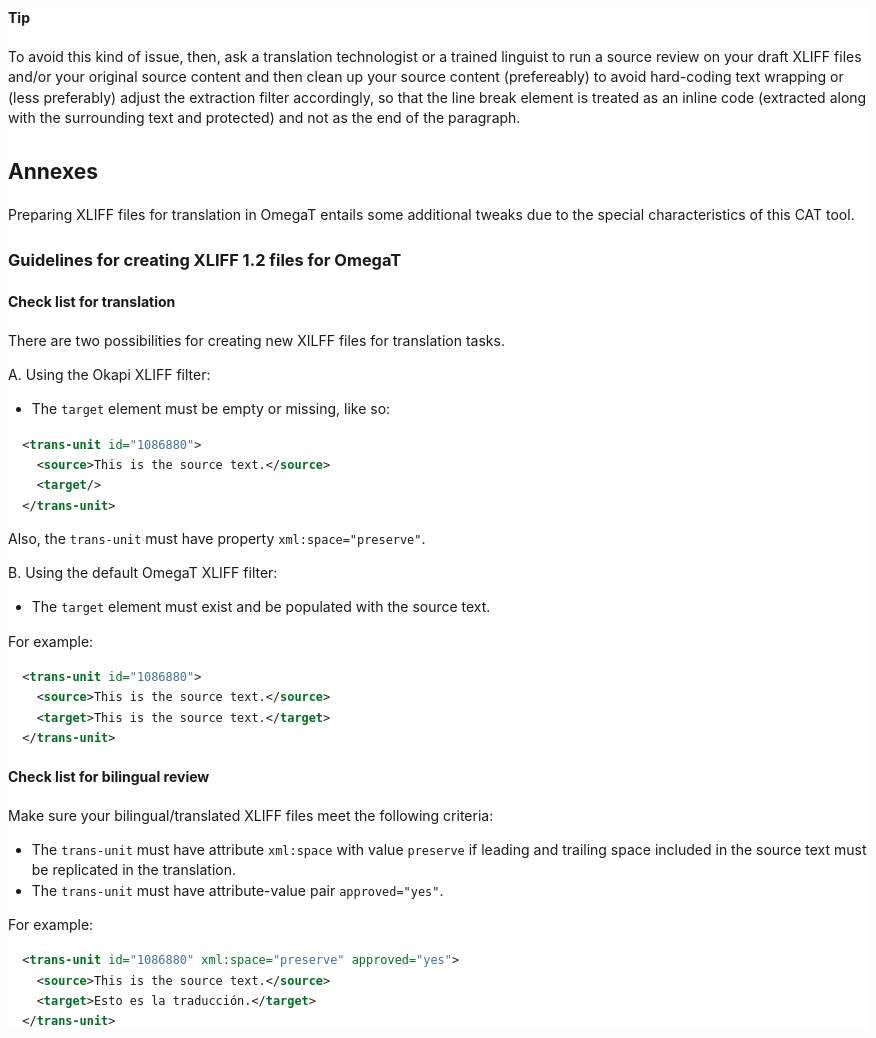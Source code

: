 [comment]: <> "/** more issues. mixture of encodings **/"



#### Tip

To avoid this kind of issue, then, ask a translation technologist or a trained linguist to run a source review on your draft XLIFF files and/or your original source content and then clean up your source content (prefereably) to avoid hard-coding text wrapping or (less preferably) adjust the extraction filter accordingly, so that the line break element is treated as an inline code (extracted along with the surrounding text and protected) and not as the end of the paragraph.


## Annexes

Preparing XLIFF files for translation in OmegaT entails some additional tweaks due to the special characteristics of this CAT tool.

### Guidelines for creating XLIFF 1.2 files for OmegaT

#### Check list for translation

There are two possibilities for creating new XILFF files for translation tasks.

A. Using the Okapi XLIFF filter:

* The `target` element must be empty or missing, like so:

```xml
  <trans-unit id="1086880">
    <source>This is the source text.</source>
    <target/>
  </trans-unit>
```
Also, the `trans-unit` must have property `xml:space="preserve"`.

B. Using the default OmegaT XLIFF filter:

* The `target` element must exist and be populated with the source text.

For example:

```xml
  <trans-unit id="1086880">
    <source>This is the source text.</source>
    <target>This is the source text.</target>
  </trans-unit>
```

#### Check list for bilingual review

Make sure your bilingual/translated XLIFF files meet the following criteria:

* The `trans-unit` must have attribute `xml:space` with value `preserve` if leading and trailing space included in the source text must be replicated in the translation.
* The `trans-unit` must have attribute-value pair `approved="yes"`.

For example:

```xml
  <trans-unit id="1086880" xml:space="preserve" approved="yes">
    <source>This is the source text.</source>
    <target>Esto es la traducción.</target>
  </trans-unit>
```


[comment]: <> "Your organization knows that you must prepare your content for translation in the XLIFF format. As your organization's lead engineer, you meet the technical requirements and know how to deal with the XML metalanguage to produce well-formed and valid, therefore interoperable XLIFF files that the linguists' translation editor can open."
[comment]: <> "However, you might be preparing your organization's content in a way that makes translation and review more difficult than they should be, or even a nightmare, because you might not be aware of some localization and internationalization sensitive issues and might be working things around to comply with the XLIFF standard without applying best practices that do take into account the translator’s perspective."
[comment]: <> "In cApStAn we like to intervene and advise from an early stage, sharing our translation and internationalization know-how, even before the source content is conceived and typeset, to make sure our partners' engineers craft good XLIFF files that our linguists will not struggle with."
[comment]: <> "Download and install our custom version of OmegaT: http://cat.capstan.be/OmegaTcp_installer.exe"